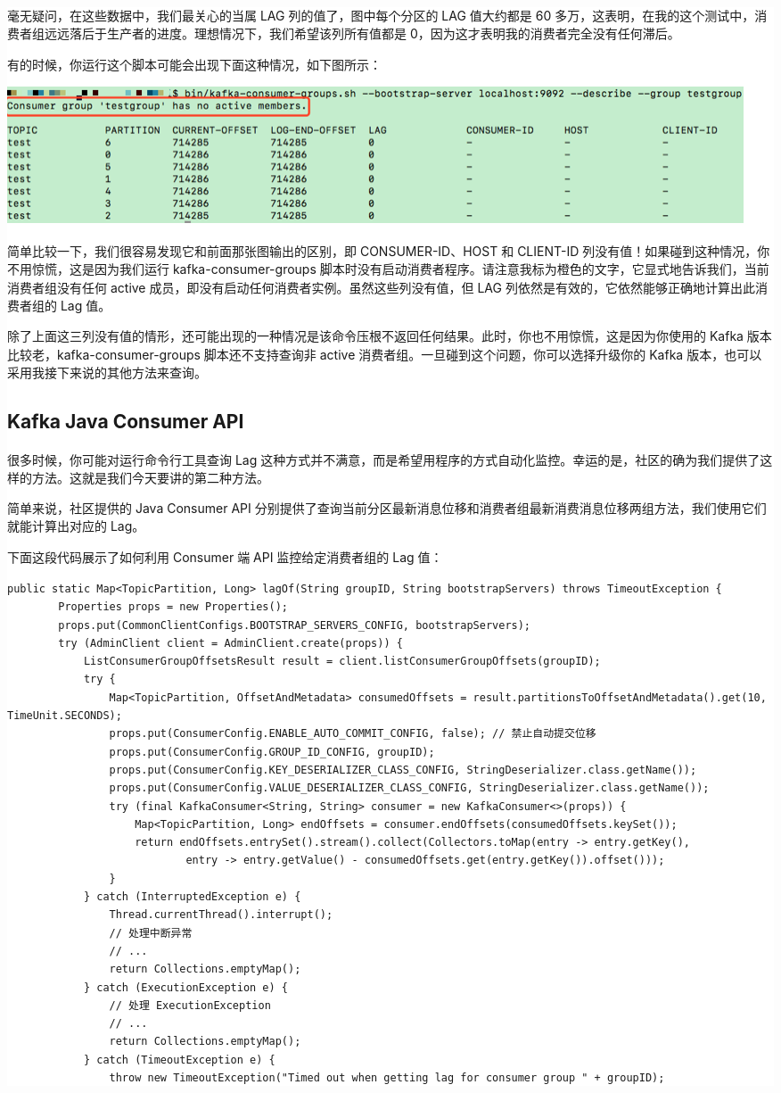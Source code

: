毫无疑问，在这些数据中，我们最关心的当属 LAG 列的值了，图中每个分区的 LAG 值大约都是 60 多万，这表明，在我的这个测试中，消费者组远远落后于生产者的进度。理想情况下，我们希望该列所有值都是 0，因为这才表明我的消费者完全没有任何滞后。

有的时候，你运行这个脚本可能会出现下面这种情况，如下图所示：

![下载 (1)](22%E6%B6%88%E8%B4%B9%E8%80%85%E7%BB%84%E6%B6%88%E8%B4%B9%E8%BF%9B%E5%BA%A6%E7%9B%91%E6%8E%A7%E9%83%BD%E6%80%8E%E4%B9%88%E5%AE%9E%E7%8E%B0%EF%BC%9F.resource/%E4%B8%8B%E8%BD%BD%20(1).png)

简单比较一下，我们很容易发现它和前面那张图输出的区别，即 CONSUMER-ID、HOST 和 CLIENT-ID 列没有值！如果碰到这种情况，你不用惊慌，这是因为我们运行 kafka-consumer-groups 脚本时没有启动消费者程序。请注意我标为橙色的文字，它显式地告诉我们，当前消费者组没有任何 active 成员，即没有启动任何消费者实例。虽然这些列没有值，但 LAG 列依然是有效的，它依然能够正确地计算出此消费者组的 Lag 值。

除了上面这三列没有值的情形，还可能出现的一种情况是该命令压根不返回任何结果。此时，你也不用惊慌，这是因为你使用的 Kafka 版本比较老，kafka-consumer-groups 脚本还不支持查询非 active 消费者组。一旦碰到这个问题，你可以选择升级你的 Kafka 版本，也可以采用我接下来说的其他方法来查询。

## Kafka Java Consumer API

很多时候，你可能对运行命令行工具查询 Lag 这种方式并不满意，而是希望用程序的方式自动化监控。幸运的是，社区的确为我们提供了这样的方法。这就是我们今天要讲的第二种方法。

简单来说，社区提供的 Java Consumer API 分别提供了查询当前分区最新消息位移和消费者组最新消费消息位移两组方法，我们使用它们就能计算出对应的 Lag。

下面这段代码展示了如何利用 Consumer 端 API 监控给定消费者组的 Lag 值：

```
public static Map<TopicPartition, Long> lagOf(String groupID, String bootstrapServers) throws TimeoutException {
        Properties props = new Properties();
        props.put(CommonClientConfigs.BOOTSTRAP_SERVERS_CONFIG, bootstrapServers);
        try (AdminClient client = AdminClient.create(props)) {
            ListConsumerGroupOffsetsResult result = client.listConsumerGroupOffsets(groupID);
            try {
                Map<TopicPartition, OffsetAndMetadata> consumedOffsets = result.partitionsToOffsetAndMetadata().get(10, TimeUnit.SECONDS);
                props.put(ConsumerConfig.ENABLE_AUTO_COMMIT_CONFIG, false); // 禁止自动提交位移
                props.put(ConsumerConfig.GROUP_ID_CONFIG, groupID);
                props.put(ConsumerConfig.KEY_DESERIALIZER_CLASS_CONFIG, StringDeserializer.class.getName());
                props.put(ConsumerConfig.VALUE_DESERIALIZER_CLASS_CONFIG, StringDeserializer.class.getName());
                try (final KafkaConsumer<String, String> consumer = new KafkaConsumer<>(props)) {
                    Map<TopicPartition, Long> endOffsets = consumer.endOffsets(consumedOffsets.keySet());
                    return endOffsets.entrySet().stream().collect(Collectors.toMap(entry -> entry.getKey(),
                            entry -> entry.getValue() - consumedOffsets.get(entry.getKey()).offset()));
                }
            } catch (InterruptedException e) {
                Thread.currentThread().interrupt();
                // 处理中断异常
                // ...
                return Collections.emptyMap();
            } catch (ExecutionException e) {
                // 处理 ExecutionException
                // ...
                return Collections.emptyMap();
            } catch (TimeoutException e) {
                throw new TimeoutException("Timed out when getting lag for consumer group " + groupID);
```